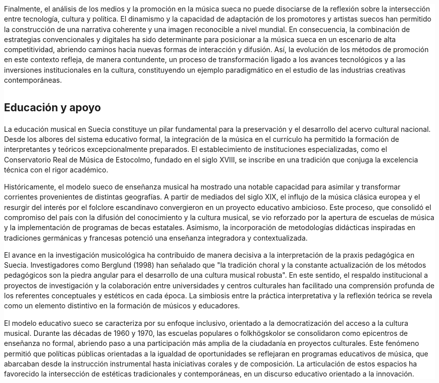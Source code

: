 Finalmente, el análisis de los medios y la promoción en la música sueca no puede disociarse de la
reflexión sobre la intersección entre tecnología, cultura y política. El dinamismo y la capacidad de
adaptación de los promotores y artistas suecos han permitido la construcción de una narrativa
coherente y una imagen reconocible a nivel mundial. En consecuencia, la combinación de estrategias
convencionales y digitales ha sido determinante para posicionar a la música sueca en un escenario de
alta competitividad, abriendo caminos hacia nuevas formas de interacción y difusión. Así, la
evolución de los métodos de promoción en este contexto refleja, de manera contundente, un proceso de
transformación ligado a los avances tecnológicos y a las inversiones institucionales en la cultura,
constituyendo un ejemplo paradigmático en el estudio de las industrias creativas contemporáneas.

## Educación y apoyo

La educación musical en Suecia constituye un pilar fundamental para la preservación y el desarrollo
del acervo cultural nacional. Desde los albores del sistema educativo formal, la integración de la
música en el currículo ha permitido la formación de interpretantes y teóricos excepcionalmente
preparados. El establecimiento de instituciones especializadas, como el Conservatorio Real de Música
de Estocolmo, fundado en el siglo XVIII, se inscribe en una tradición que conjuga la excelencia
técnica con el rigor académico.

Históricamente, el modelo sueco de enseñanza musical ha mostrado una notable capacidad para asimilar
y transformar corrientes provenientes de distintas geografías. A partir de mediados del siglo XIX,
el influjo de la música clásica europea y el resurgir del interés por el folclore escandinavo
convergieron en un proyecto educativo ambicioso. Este proceso, que consolidó el compromiso del país
con la difusión del conocimiento y la cultura musical, se vio reforzado por la apertura de escuelas
de música y la implementación de programas de becas estatales. Asimismo, la incorporación de
metodologías didácticas inspiradas en tradiciones germánicas y francesas potenció una enseñanza
integradora y contextualizada.

El avance en la investigación musicológica ha contribuido de manera decisiva a la interpretación de
la praxis pedagógica en Suecia. Investigadores como Berglund (1998) han señalado que "la tradición
choral y la constante actualización de los métodos pedagógicos son la piedra angular para el
desarrollo de una cultura musical robusta". En este sentido, el respaldo institucional a proyectos
de investigación y la colaboración entre universidades y centros culturales han facilitado una
comprensión profunda de los referentes conceptuales y estéticos en cada época. La simbiosis entre la
práctica interpretativa y la reflexión teórica se revela como un elemento distintivo en la formación
de músicos y educadores.

El modelo educativo sueco se caracteriza por su enfoque inclusivo, orientado a la democratización
del acceso a la cultura musical. Durante las décadas de 1960 y 1970, las escuelas populares o
folkhögskolor se consolidaron como epicentros de enseñanza no formal, abriendo paso a una
participación más amplia de la ciudadanía en proyectos culturales. Este fenómeno permitió que
políticas públicas orientadas a la igualdad de oportunidades se reflejaran en programas educativos
de música, que abarcaban desde la instrucción instrumental hasta iniciativas corales y de
composición. La articulación de estos espacios ha favorecido la intersección de estéticas
tradicionales y contemporáneas, en un discurso educativo orientado a la innovación.
